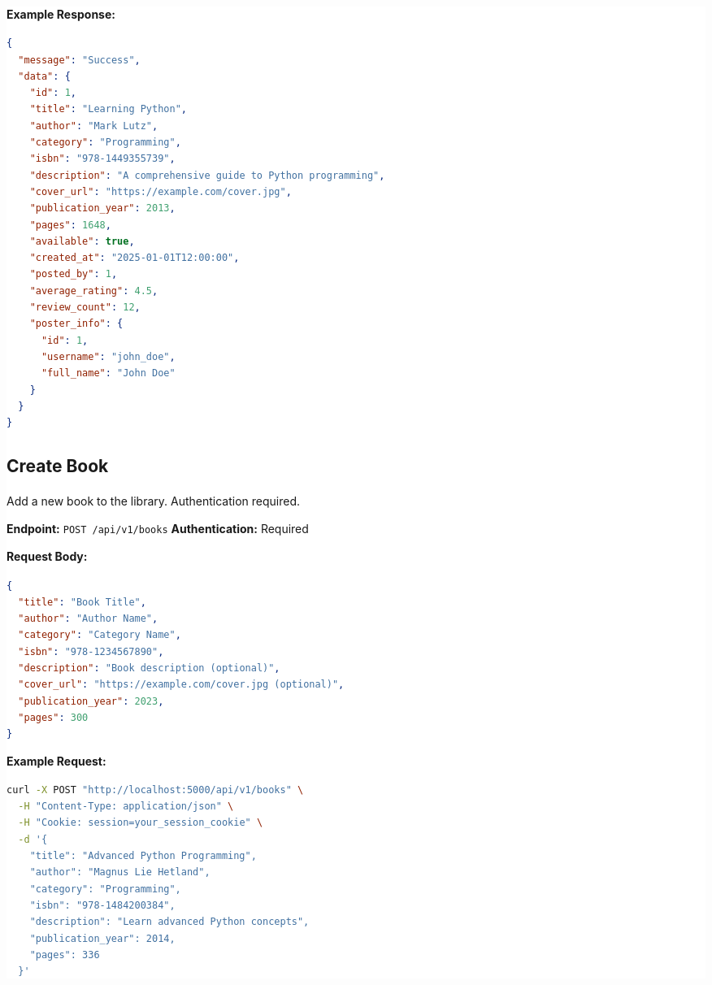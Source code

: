 **Example Response:**
```json
{
  "message": "Success",
  "data": {
    "id": 1,
    "title": "Learning Python",
    "author": "Mark Lutz",
    "category": "Programming",
    "isbn": "978-1449355739",
    "description": "A comprehensive guide to Python programming",
    "cover_url": "https://example.com/cover.jpg",
    "publication_year": 2013,
    "pages": 1648,
    "available": true,
    "created_at": "2025-01-01T12:00:00",
    "posted_by": 1,
    "average_rating": 4.5,
    "review_count": 12,
    "poster_info": {
      "id": 1,
      "username": "john_doe",
      "full_name": "John Doe"
    }
  }
}
```

## Create Book
Add a new book to the library. Authentication required.

**Endpoint:** `POST /api/v1/books`
**Authentication:** Required

**Request Body:**
```json
{
  "title": "Book Title",
  "author": "Author Name",
  "category": "Category Name",
  "isbn": "978-1234567890",
  "description": "Book description (optional)",
  "cover_url": "https://example.com/cover.jpg (optional)",
  "publication_year": 2023,
  "pages": 300
}
```

**Example Request:**
```bash
curl -X POST "http://localhost:5000/api/v1/books" \
  -H "Content-Type: application/json" \
  -H "Cookie: session=your_session_cookie" \
  -d '{
    "title": "Advanced Python Programming",
    "author": "Magnus Lie Hetland",
    "category": "Programming",
    "isbn": "978-1484200384",
    "description": "Learn advanced Python concepts",
    "publication_year": 2014,
    "pages": 336
  }'
```
